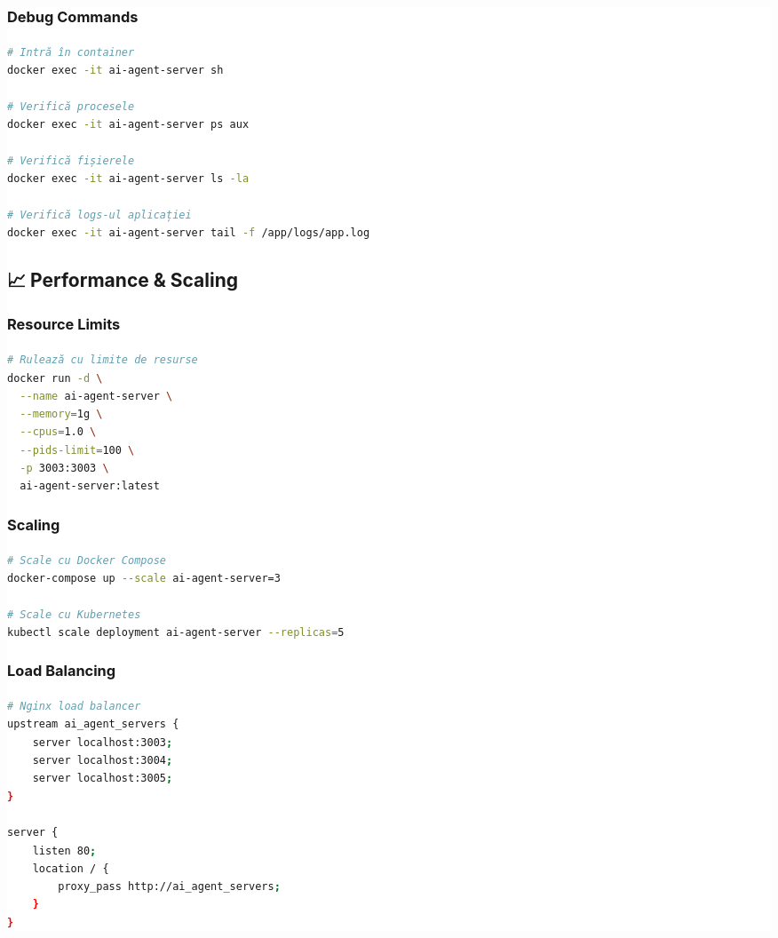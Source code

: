 ### **Debug Commands**
```bash
# Intră în container
docker exec -it ai-agent-server sh

# Verifică procesele
docker exec -it ai-agent-server ps aux

# Verifică fișierele
docker exec -it ai-agent-server ls -la

# Verifică logs-ul aplicației
docker exec -it ai-agent-server tail -f /app/logs/app.log
```

## 📈 **Performance & Scaling**

### **Resource Limits**
```bash
# Rulează cu limite de resurse
docker run -d \
  --name ai-agent-server \
  --memory=1g \
  --cpus=1.0 \
  --pids-limit=100 \
  -p 3003:3003 \
  ai-agent-server:latest
```

### **Scaling**
```bash
# Scale cu Docker Compose
docker-compose up --scale ai-agent-server=3

# Scale cu Kubernetes
kubectl scale deployment ai-agent-server --replicas=5
```

### **Load Balancing**
```bash
# Nginx load balancer
upstream ai_agent_servers {
    server localhost:3003;
    server localhost:3004;
    server localhost:3005;
}

server {
    listen 80;
    location / {
        proxy_pass http://ai_agent_servers;
    }
}
```
